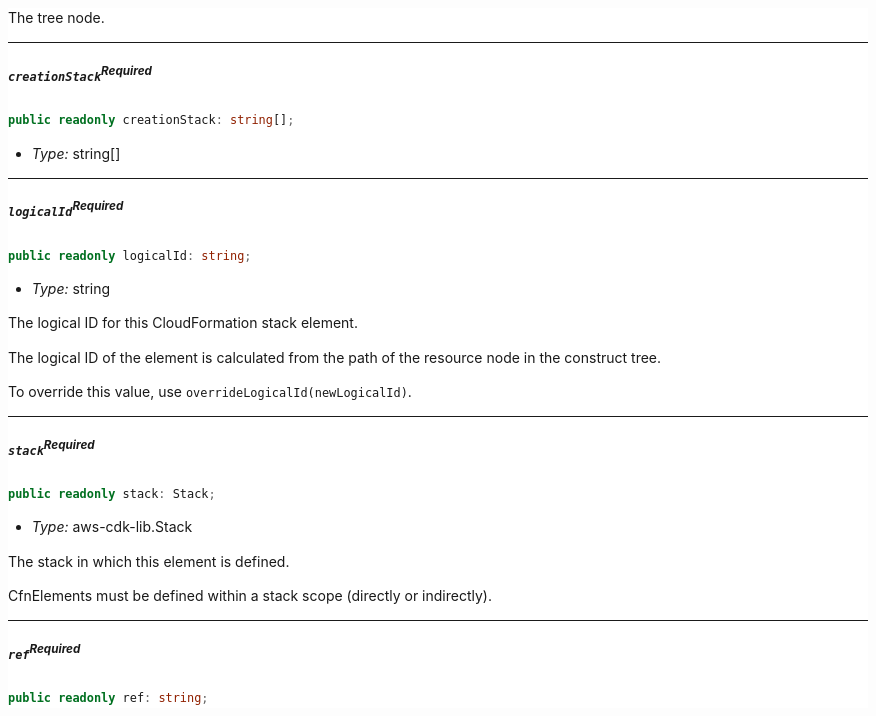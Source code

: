The tree node.

---

##### `creationStack`<sup>Required</sup> <a name="creationStack" id="@mongodbatlas-awscdk/x509-authentication-database-user.CfnX509AuthenticationDatabaseUser.property.creationStack"></a>

```typescript
public readonly creationStack: string[];
```

- *Type:* string[]

---

##### `logicalId`<sup>Required</sup> <a name="logicalId" id="@mongodbatlas-awscdk/x509-authentication-database-user.CfnX509AuthenticationDatabaseUser.property.logicalId"></a>

```typescript
public readonly logicalId: string;
```

- *Type:* string

The logical ID for this CloudFormation stack element.

The logical ID of the element
is calculated from the path of the resource node in the construct tree.

To override this value, use `overrideLogicalId(newLogicalId)`.

---

##### `stack`<sup>Required</sup> <a name="stack" id="@mongodbatlas-awscdk/x509-authentication-database-user.CfnX509AuthenticationDatabaseUser.property.stack"></a>

```typescript
public readonly stack: Stack;
```

- *Type:* aws-cdk-lib.Stack

The stack in which this element is defined.

CfnElements must be defined within a stack scope (directly or indirectly).

---

##### `ref`<sup>Required</sup> <a name="ref" id="@mongodbatlas-awscdk/x509-authentication-database-user.CfnX509AuthenticationDatabaseUser.property.ref"></a>

```typescript
public readonly ref: string;
```
